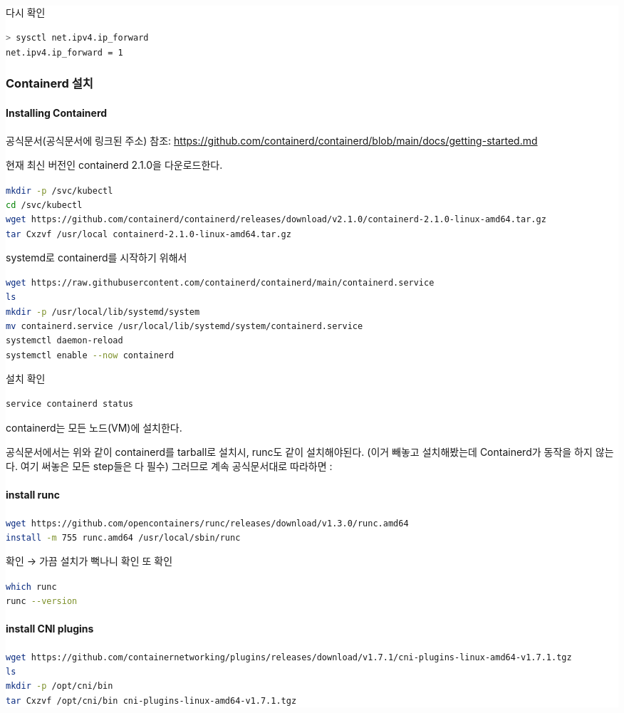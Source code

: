 다시 확인
```sh
> sysctl net.ipv4.ip_forward
net.ipv4.ip_forward = 1
```

### Containerd 설치
#### Installing Containerd
공식문서(공식문서에 링크된 주소) 참조: https://github.com/containerd/containerd/blob/main/docs/getting-started.md

현재 최신 버전인 containerd 2.1.0을 다운로드한다.
```sh
mkdir -p /svc/kubectl
cd /svc/kubectl
wget https://github.com/containerd/containerd/releases/download/v2.1.0/containerd-2.1.0-linux-amd64.tar.gz
tar Cxzvf /usr/local containerd-2.1.0-linux-amd64.tar.gz
```

systemd로 containerd를 시작하기 위해서
```sh
wget https://raw.githubusercontent.com/containerd/containerd/main/containerd.service
ls
mkdir -p /usr/local/lib/systemd/system
mv containerd.service /usr/local/lib/systemd/system/containerd.service
systemctl daemon-reload
systemctl enable --now containerd
```

설치 확인
```sh
service containerd status
```

containerd는 모든 노드(VM)에 설치한다.

공식문서에서는 위와 같이 containerd를 tarball로 설치시, runc도 같이 설치해야된다. 
(이거 빼놓고 설치해봤는데 Containerd가 동작을 하지 않는다. 여기 써놓은 모든 step들은 다 필수)
그러므로 계속 공식문서대로 따라하면 :

#### install runc
```sh
wget https://github.com/opencontainers/runc/releases/download/v1.3.0/runc.amd64
install -m 755 runc.amd64 /usr/local/sbin/runc
```

확인 → 가끔 설치가 뻑나니 확인 또 확인
```sh
which runc
runc --version
```

#### install CNI plugins
```sh
wget https://github.com/containernetworking/plugins/releases/download/v1.7.1/cni-plugins-linux-amd64-v1.7.1.tgz
ls
mkdir -p /opt/cni/bin
tar Cxzvf /opt/cni/bin cni-plugins-linux-amd64-v1.7.1.tgz
```
